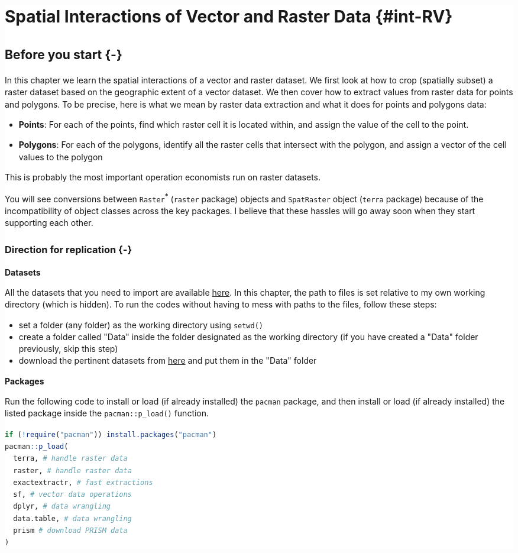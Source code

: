 # Spatial Interactions of Vector and Raster Data {#int-RV}










## Before you start {-}

In this chapter we learn the spatial interactions of a vector and raster dataset. We first look at how to crop (spatially subset) a raster dataset based on the geographic extent of a vector dataset. We then cover how to extract values from raster data for points and polygons. To be precise, here is what we mean by raster data extraction and what it does for points and polygons data:

+ **Points**: For each of the points, find which raster cell it is located within, and assign the value of the cell to the point.  
 
+ **Polygons**: For each of the polygons, identify all the raster cells that intersect with the polygon, and assign a vector of the cell values to the polygon

This is probably the most important operation economists run on raster datasets. 

You will see conversions between `Raster`$^*$ (`raster` package) objects and `SpatRaster` object (`terra` package) because of the incompatibility of object classes across the key packages. I believe that these hassles will go away soon when they start supporting each other.  

### Direction for replication {-}

**Datasets**

All the datasets that you need to import are available [here](https://www.dropbox.com/sh/ayw6rz1wg0fmz2v/AADgKprG9P5xRBjvWE4eRSN2a?dl=0). In this chapter, the path to files is set relative to my own working directory (which is hidden). To run the codes without having to mess with paths to the files, follow these steps:

+ set a folder (any folder) as the working directory using `setwd()`  
+ create a folder called "Data" inside the folder designated as the working directory (if you have created a "Data" folder previously, skip this step)
+ download the pertinent datasets from [here](https://www.dropbox.com/sh/ayw6rz1wg0fmz2v/AADgKprG9P5xRBjvWE4eRSN2a?dl=0) and put them in the "Data" folder

**Packages**

Run the following code to install or load (if already installed) the `pacman` package, and then install or load (if already installed) the listed package inside the `pacman::p_load()` function.


```r
if (!require("pacman")) install.packages("pacman")
pacman::p_load(
  terra, # handle raster data
  raster, # handle raster data
  exactextractr, # fast extractions
  sf, # vector data operations
  dplyr, # data wrangling
  data.table, # data wrangling
  prism # download PRISM data
)  
```
